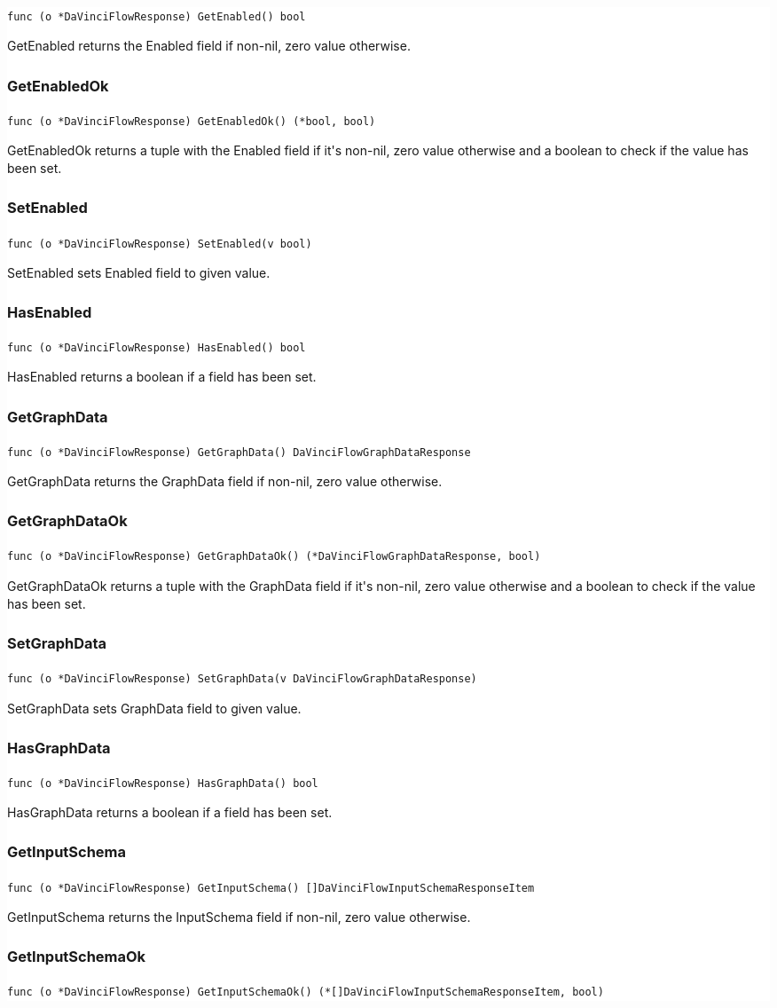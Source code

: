 `func (o *DaVinciFlowResponse) GetEnabled() bool`

GetEnabled returns the Enabled field if non-nil, zero value otherwise.

### GetEnabledOk

`func (o *DaVinciFlowResponse) GetEnabledOk() (*bool, bool)`

GetEnabledOk returns a tuple with the Enabled field if it's non-nil, zero value otherwise
and a boolean to check if the value has been set.

### SetEnabled

`func (o *DaVinciFlowResponse) SetEnabled(v bool)`

SetEnabled sets Enabled field to given value.

### HasEnabled

`func (o *DaVinciFlowResponse) HasEnabled() bool`

HasEnabled returns a boolean if a field has been set.

### GetGraphData

`func (o *DaVinciFlowResponse) GetGraphData() DaVinciFlowGraphDataResponse`

GetGraphData returns the GraphData field if non-nil, zero value otherwise.

### GetGraphDataOk

`func (o *DaVinciFlowResponse) GetGraphDataOk() (*DaVinciFlowGraphDataResponse, bool)`

GetGraphDataOk returns a tuple with the GraphData field if it's non-nil, zero value otherwise
and a boolean to check if the value has been set.

### SetGraphData

`func (o *DaVinciFlowResponse) SetGraphData(v DaVinciFlowGraphDataResponse)`

SetGraphData sets GraphData field to given value.

### HasGraphData

`func (o *DaVinciFlowResponse) HasGraphData() bool`

HasGraphData returns a boolean if a field has been set.

### GetInputSchema

`func (o *DaVinciFlowResponse) GetInputSchema() []DaVinciFlowInputSchemaResponseItem`

GetInputSchema returns the InputSchema field if non-nil, zero value otherwise.

### GetInputSchemaOk

`func (o *DaVinciFlowResponse) GetInputSchemaOk() (*[]DaVinciFlowInputSchemaResponseItem, bool)`
